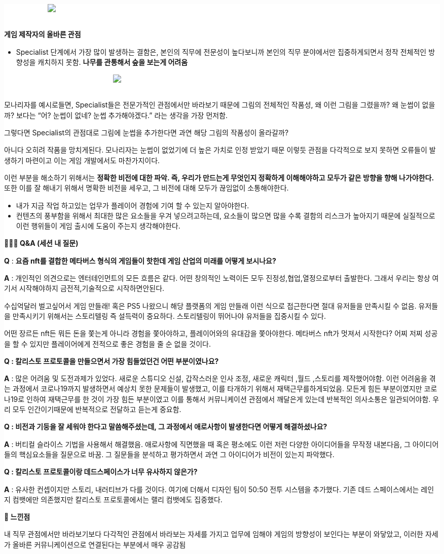 <img src="https://github.com/medussion/medussion.github.io/blob/main/assets/images/postImage/2022_G_Star/igc-2-3.png?raw=true" width=80% style="display: block; margin-left:auto; margin-right:auto;">

<br>

**게임 제작자의 올바른 관점**

- Specialist 단계에서 가장 많이 발생하는 결함은, 본인의 직무에 전문성이 높다보니까 본인의 직무 분야에서만 집중하게되면서 정작 전체적인 방향성을 캐치하지 못함. **나무를 관통해서 숲을 보는게 어려움**

<img src="https://github.com/medussion/medussion.github.io/blob/main/assets/images/postImage/2022_G_Star/igc-2-4.png?raw=true" width=50% style="display: block; margin-left:auto; margin-right:auto;">

<br>

모나리자를 예시로들면, Specialist들은 전문가적인 관점에서만 바라보기 때문에 그림의 전체적인 작품성, 왜 이런 그림을 그렸을까? 왜 눈썹이 없을까? 보다는 “어? 눈썹이 없네? 눈썹 추가해야겠다.” 라는 생각을 가장 먼저함.

그렇다면 Specialist의 관점대로 그림에 눈썹을 추가한다면 과연 해당 그림의 작품성이 올라갈까?

아니다 오히려 작품을 망치게된다. 모나리자는 눈썹이 없었기에 더 높은 가치로 인정 받았기 때문 이렇듯 관점을 다각적으로 보지 못하면 오류들이 발생하기 마련이고 이는 게임 개발에서도 마찬가지이다.

이런 부분을 해소하기 위해서는 **정확한 비전에 대한 파악. 즉, 우리가 만드는게 무엇인지 정확하게 이해해야하고 모두가 같은 방향을 향해 나가야한다.** 또한 이를 잘  해내기 위해서 명확한 비전을 세우고, 그 비전에 대해 모두가 끊임없이 소통해야한다.

- 내가 지금 작업 하고있는 업무가 플레이어 경험에 기여 할 수 있는지 알아야한다.
- 컨텐츠의 풍부함을 위해서 최대한 많은 요소들을 우겨 넣으려고하는데, 요소들이 많으면 많을 수록 결함의 리스크가 높아지기 때문에 실질적으로 이런 행위들이 게임 출시에 도움이 주는지 생각해야한다.

**💁🏻‍♂️ Q&A (세션 내 질문)**

**Q** : **요즘 nft를 결합한 메타버스 형식의 게임들이 핫한데 게임 산업의 미래를 어떻게 보시나요?**

**A** : 개인적인 의견으로는 엔터테인먼트의 모든 흐름은 같다. 어떤 창의적인 노력이든 모두 진정성,협업,열정으로부터 출발한다. 그래서 우리는 항상 여기서 시작해야하지 금전적,기술적으로 시작하면안된다. 

수십억달러 벌고싶어서 게임 만들래! 혹은 PS5 나왔으니 해당 플랫폼의 게임 만들래 이런 식으로 접근한다면 절대 유저들을 만족시킬 수 없음. 유저들을 만족시키기 위해서는 스토리텔링 즉 설득력이 중요하다. 스토리텔링이 뛰어나야 유저들을 집중시킬 수 있다.

어떤 장르든 nft든 뭐든 돈을 쫓는게 아니라 경험을 쫓아야하고, 플레이어와의 유대감을 쫓아야한다. 메타버스 nft가 멋져서 시작한다? 어찌 저찌 성공을 할 수 있지만 플레이어에게 전적으로 좋은 경험을 줄 순 없을 것이다.

**Q : 칼리스토 프로토콜을 만들으면서 가장 힘들었던건 어떤 부분이였나요?**

**A** : 많은 어려움 및 도전과제가 있었다. 새로운 스튜디오 신설, 갑작스러운 인사 조정, 새로운 캐릭터 ,월드 ,스토리를 제작했어야함. 이런 어려움을 겪는 과정에서 코로나19까지 발생하면서 예상치 못한 문제들이 발생했고, 이를 타개하기 위해서 재택근무를하게되었음. 모든게 힘든 부분이였지만 코로나19로 인하여 재택근무를 한 것이 가장 힘든 부분이였고 이를 통해서 커뮤니케이션 관점에서 깨달은게 있는데 반복적인 의사소통은 일관되어야함. 우리 모두 인간이기때문에 반복적으로 전달하고 듣는게 중요함.

**Q : 비전과 기둥을 잘 세워야 한다고 말씀해주셨는데, 그 과정에서 애로사항이 발생한다면 어떻게 해결하셨나요?**

**A** : 버티컬 슬라이스 기법을 사용해서 해결했음. 애로사항에 직면했을 때 혹은 평소에도 이런 저런 다양한 아이디어들을 무작정 내본다음, 그 아이디어들의 핵심요소들을 질문으로 바꿈. 그 질문들을 분석하고 평가하면서 과연 그 아이디어가 비전이 있는지 파악했다.

**Q : 칼리스토 프로토콜이랑 데드스페이스가 너무 유사하지 않은가?**

**A** : 유사한 컨셉이지만 스토리, 내러티브가 다를 것이다. 여기에 더해서 디자인 팀이 50:50 전투 시스템을 추가했다. 기존 데드 스페이스에서는 레인지 컴뱃에만 의존했지만 칼리스토 프로토콜에서는 랠리 컴뱃에도 집중했다. 

**🤔 느낀점**

내 직무 관점에서만 바라보기보다 다각적인 관점에서 바라보는 자세를 가지고 업무에 임해야 게임의 방향성이 보인다는 부분이 와닿았고, 이러한 자세가 올바른 커뮤니케이션으로 연결된다는 부분에서 매우 공감됨
